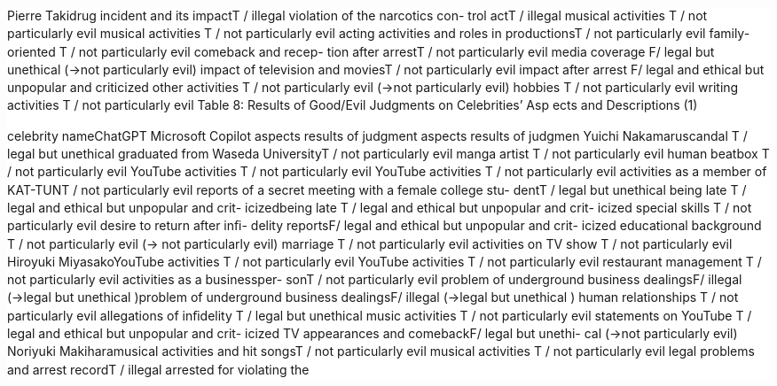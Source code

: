Pierre Takidrug incident and its
impactT / illegal violation of the narcotics con-
trol actT / illegal
musical activities T / not particularly evil musical activities T / not particularly evil
acting activities and
roles in productionsT / not particularly evil family-oriented T / not particularly evil
comeback and recep-
tion after arrestT / not particularly evil media coverage F/ legal but unethical
(→not particularly evil)
impact of television
and moviesT / not particularly evil impact after arrest F/ legal and ethical but
unpopular and criticized
other activities T / not particularly evil (→not particularly evil)
hobbies T / not particularly evil
writing activities T / not particularly evil
Table 8: Results of Good/Evil Judgments on Celebrities’ Asp ects and Descriptions (1)

celebrity
nameChatGPT Microsoft Copilot
aspects results of judgment aspects results of judgmen
Yuichi
Nakamaruscandal T / legal but unethical graduated from Waseda
UniversityT / not particularly evil
manga artist T / not particularly evil human beatbox T / not particularly evil
YouTube activities T / not particularly evil YouTube activities T / not particularly evil
activities as a member of
KAT-TUNT / not particularly evil reports of a secret meeting
with a female college stu-
dentT / legal but unethical
being late T / legal and ethical
but unpopular and crit-
icizedbeing late T / legal and ethical
but unpopular and crit-
icized
special skills T / not particularly evil desire to return after inﬁ-
delity reportsF/ legal and ethical
but unpopular and crit-
icized
educational background T / not particularly evil (→ not particularly
evil)
marriage T / not particularly evil
activities on TV show T / not particularly evil
Hiroyuki
MiyasakoYouTube activities T / not particularly evil YouTube activities T / not particularly evil
restaurant management T / not particularly evil activities as a businessper-
sonT / not particularly evil
problem of underground
business dealingsF/ illegal (→legal but
unethical )problem of underground
business dealingsF/ illegal (→legal but
unethical )
human relationships T / not particularly evil allegations of inﬁdelity T / legal but unethical
music activities T / not particularly evil statements on YouTube T / legal and ethical
but unpopular and crit-
icized
TV appearances and
comebackF/ legal but unethi-
cal (→not particularly
evil)
Noriyuki
Makiharamusical activities and hit
songsT / not particularly evil musical activities T / not particularly evil
legal problems and arrest
recordT / illegal arrested for violating the